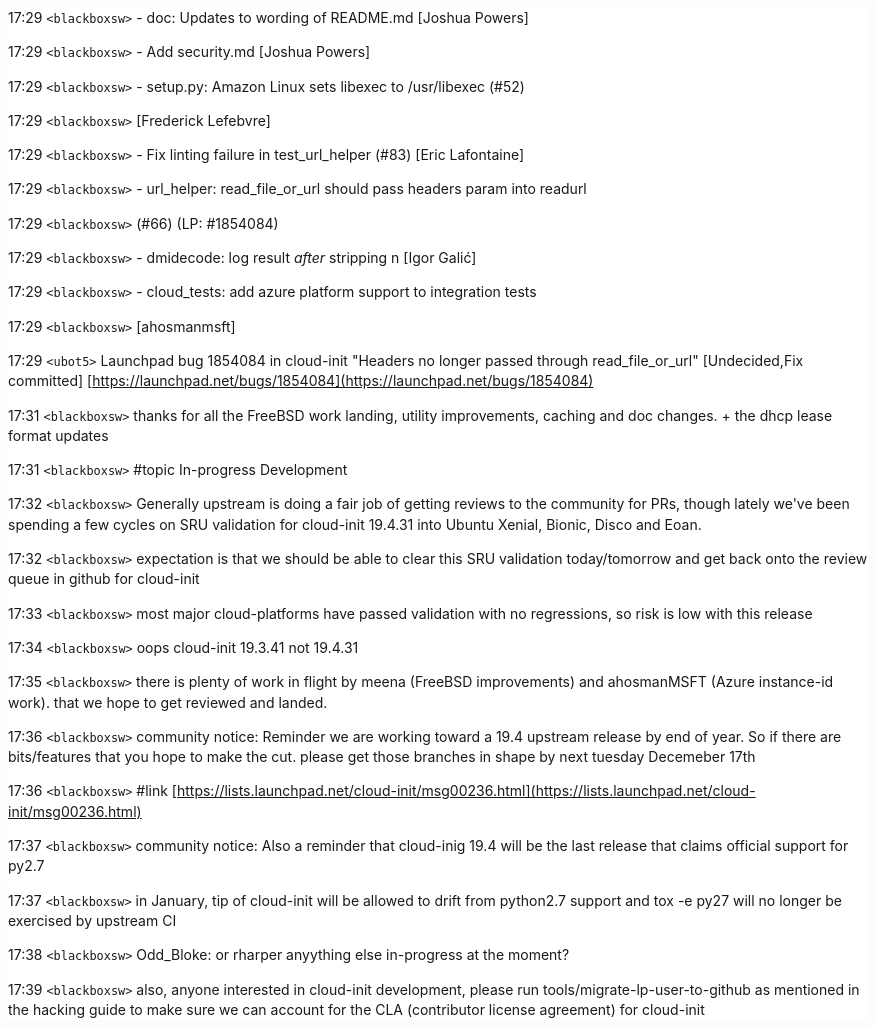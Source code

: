  17:29 `<blackboxsw>` - doc: Updates to wording of README.md [Joshua Powers]

 17:29 `<blackboxsw>` - Add security.md [Joshua Powers]

 17:29 `<blackboxsw>` - setup.py: Amazon Linux sets libexec to /usr/libexec (\#52)

 17:29 `<blackboxsw>` [Frederick Lefebvre]

 17:29 `<blackboxsw>` - Fix linting failure in test_url_helper (\#83) [Eric Lafontaine]

 17:29 `<blackboxsw>` - url_helper: read_file_or_url should pass headers param into readurl

 17:29 `<blackboxsw>` (\#66) (LP: \#1854084)

 17:29 `<blackboxsw>` - dmidecode: log result *after* stripping n [Igor Galić]

 17:29 `<blackboxsw>` - cloud_tests: add azure platform support to integration tests

 17:29 `<blackboxsw>` [ahosmanmsft]

 17:29 `<ubot5>` Launchpad bug 1854084 in cloud-init "Headers no longer passed through read_file_or_url" [Undecided,Fix committed] [https://launchpad.net/bugs/1854084](https://launchpad.net/bugs/1854084)

 17:31 `<blackboxsw>` thanks for all the FreeBSD work landing, utility improvements, caching and doc changes. + the dhcp lease format updates

 17:31 `<blackboxsw>` \#topic In-progress Development

 17:32 `<blackboxsw>` Generally upstream is doing a fair job of getting reviews to the community for PRs, though lately we've been spending a few cycles on SRU validation for cloud-init 19.4.31 into Ubuntu Xenial, Bionic, Disco and Eoan.

 17:32 `<blackboxsw>` expectation is that we should be able to clear this SRU validation today/tomorrow and get back onto the review queue in github for cloud-init

 17:33 `<blackboxsw>` most major cloud-platforms have passed validation with no regressions, so risk is low with this release

 17:34 `<blackboxsw>` oops cloud-init 19.3.41  not 19.4.31

 17:35 `<blackboxsw>` there is plenty of work in flight by meena (FreeBSD improvements) and ahosmanMSFT (Azure instance-id work). that we hope to get reviewed and landed.

 17:36 `<blackboxsw>` community notice: Reminder we are working toward a 19.4 upstream release by end of year. So if there are bits/features that you hope to make the cut. please get those branches in shape by next tuesday Decemeber 17th

 17:36 `<blackboxsw>` \#link [https://lists.launchpad.net/cloud-init/msg00236.html](https://lists.launchpad.net/cloud-init/msg00236.html)

 17:37 `<blackboxsw>` community notice: Also a reminder that cloud-inig 19.4 will be the last release that claims official support for py2.7

 17:37 `<blackboxsw>` in January, tip of cloud-init will be allowed to drift from python2.7 support and tox -e py27 will no longer be exercised by upstream CI

 17:38 `<blackboxsw>` Odd_Bloke: or rharper anyything else in-progress at the moment?

 17:39 `<blackboxsw>` also, anyone interested in cloud-init development, please run tools/migrate-lp-user-to-github as mentioned in the hacking guide to make sure we can account for the CLA (contributor license agreement) for cloud-init
